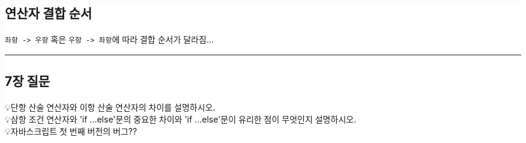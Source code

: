 

## 연산자 결합 순서
`좌항 -> 우항` 혹은 `우항 -> 좌항`에 따라 결합 순서가 달라짐...

--- 
## 7장 질문
💡단항 산술 연산자와 이항 산술 연산자의 차이를 설명하시오.<br>
💡삼항 조건 연산자와 'if ...else'문의 중요한 차이와 'if ...else'문이 유리한 점이 무엇인지 설명하시오.<br>
💡자바스크립트 첫 번째 버전의 버그??
